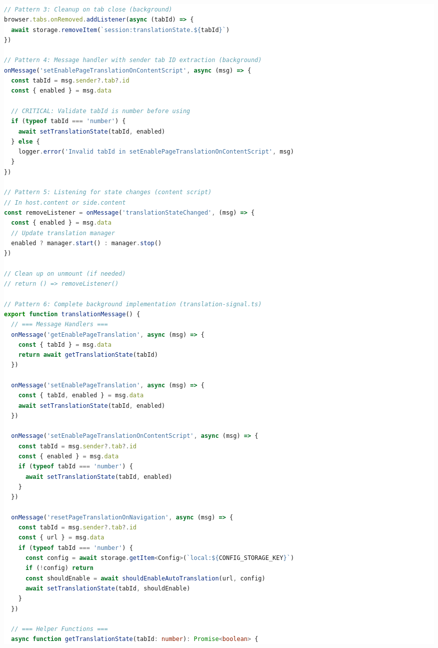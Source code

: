 ```typescript
// Pattern 3: Cleanup on tab close (background)
browser.tabs.onRemoved.addListener(async (tabId) => {
  await storage.removeItem(`session:translationState.${tabId}`)
})

// Pattern 4: Message handler with sender tab ID extraction (background)
onMessage('setEnablePageTranslationOnContentScript', async (msg) => {
  const tabId = msg.sender?.tab?.id
  const { enabled } = msg.data

  // CRITICAL: Validate tabId is number before using
  if (typeof tabId === 'number') {
    await setTranslationState(tabId, enabled)
  } else {
    logger.error('Invalid tabId in setEnablePageTranslationOnContentScript', msg)
  }
})

// Pattern 5: Listening for state changes (content script)
// In host.content or side.content
const removeListener = onMessage('translationStateChanged', (msg) => {
  const { enabled } = msg.data
  // Update translation manager
  enabled ? manager.start() : manager.stop()
})

// Clean up on unmount (if needed)
// return () => removeListener()

// Pattern 6: Complete background implementation (translation-signal.ts)
export function translationMessage() {
  // === Message Handlers ===
  onMessage('getEnablePageTranslation', async (msg) => {
    const { tabId } = msg.data
    return await getTranslationState(tabId)
  })

  onMessage('setEnablePageTranslation', async (msg) => {
    const { tabId, enabled } = msg.data
    await setTranslationState(tabId, enabled)
  })

  onMessage('setEnablePageTranslationOnContentScript', async (msg) => {
    const tabId = msg.sender?.tab?.id
    const { enabled } = msg.data
    if (typeof tabId === 'number') {
      await setTranslationState(tabId, enabled)
    }
  })

  onMessage('resetPageTranslationOnNavigation', async (msg) => {
    const tabId = msg.sender?.tab?.id
    const { url } = msg.data
    if (typeof tabId === 'number') {
      const config = await storage.getItem<Config>(`local:${CONFIG_STORAGE_KEY}`)
      if (!config) return
      const shouldEnable = await shouldEnableAutoTranslation(url, config)
      await setTranslationState(tabId, shouldEnable)
    }
  })

  // === Helper Functions ===
  async function getTranslationState(tabId: number): Promise<boolean> {
```